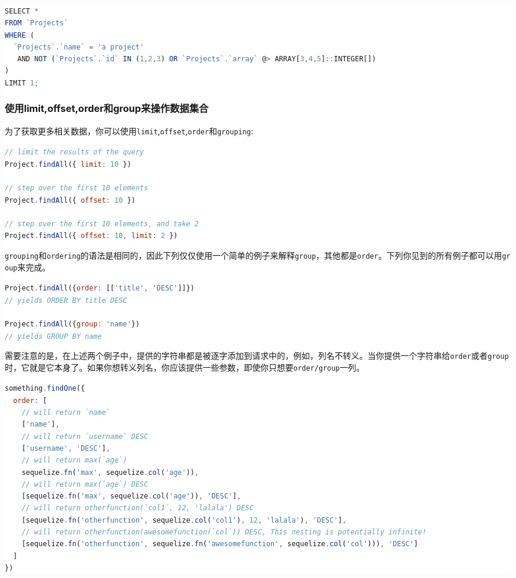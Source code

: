 ```js
SELECT *
FROM `Projects`
WHERE (
  `Projects`.`name` = 'a project'
   AND NOT (`Projects`.`id` IN (1,2,3) OR `Projects`.`array` @> ARRAY[3,4,5]::INTEGER[])
)
LIMIT 1;
```

### 使用limit,offset,order和group来操作数据集合

为了获取更多相关数据，你可以使用`limit`,`offset`,`order`和`grouping`:

```js
// limit the results of the query
Project.findAll({ limit: 10 })

// step over the first 10 elements
Project.findAll({ offset: 10 })

// step over the first 10 elements, and take 2
Project.findAll({ offset: 10, limit: 2 })
```

`grouping`和`ordering`的语法是相同的，因此下列仅仅使用一个简单的例子来解释`group`，其他都是`order`。下列你见到的所有例子都可以用`group`来完成。

```js
Project.findAll({order: [['title', 'DESC']]})
// yields ORDER BY title DESC

Project.findAll({group: 'name'})
// yields GROUP BY name
```

需要注意的是，在上述两个例子中，提供的字符串都是被逐字添加到请求中的，例如，列名不转义。当你提供一个字符串给`order`或者`group`时，它就是它本身了。如果你想转义列名，你应该提供一些参数，即使你只想要`order/group`一列。

```js
something.findOne({
  order: [
    // will return `name`
    ['name'],
    // will return `username` DESC
    ['username', 'DESC'],
    // will return max(`age`)
    sequelize.fn('max', sequelize.col('age')),
    // will return max(`age`) DESC
    [sequelize.fn('max', sequelize.col('age')), 'DESC'],
    // will return otherfunction(`col1`, 12, 'lalala') DESC
    [sequelize.fn('otherfunction', sequelize.col('col1'), 12, 'lalala'), 'DESC'],
    // will return otherfunction(awesomefunction(`col`)) DESC, This nesting is potentially infinite!
    [sequelize.fn('otherfunction', sequelize.fn('awesomefunction', sequelize.col('col'))), 'DESC']
  ]
})
```
